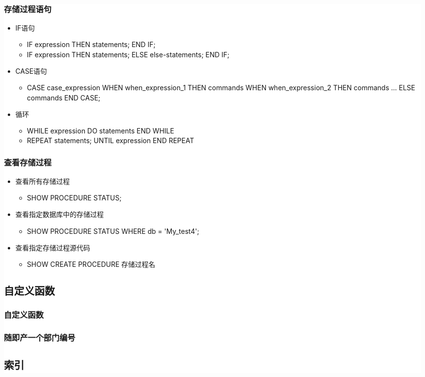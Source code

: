 ### 存储过程语句

- IF语句

	- IF expression THEN 
   statements;
END IF;
	- IF expression THEN
   statements;
ELSE
   else-statements;
END IF;

- CASE语句

	- CASE  case_expression
   WHEN when_expression_1 THEN commands
   WHEN when_expression_2 THEN commands
   ...
   ELSE commands
END CASE;

- 循环

	- WHILE expression DO
   statements
END WHILE
	- REPEAT
 statements;
UNTIL expression
END REPEAT

### 查看存储过程

- 查看所有存储过程

	- SHOW PROCEDURE STATUS;

- 查看指定数据库中的存储过程

	- SHOW PROCEDURE STATUS WHERE db = 'My_test4';

- 查看指定存储过程源代码

	- SHOW CREATE PROCEDURE 存储过程名

## 自定义函数

### 自定义函数

### 随即产一个部门编号

## 索引
